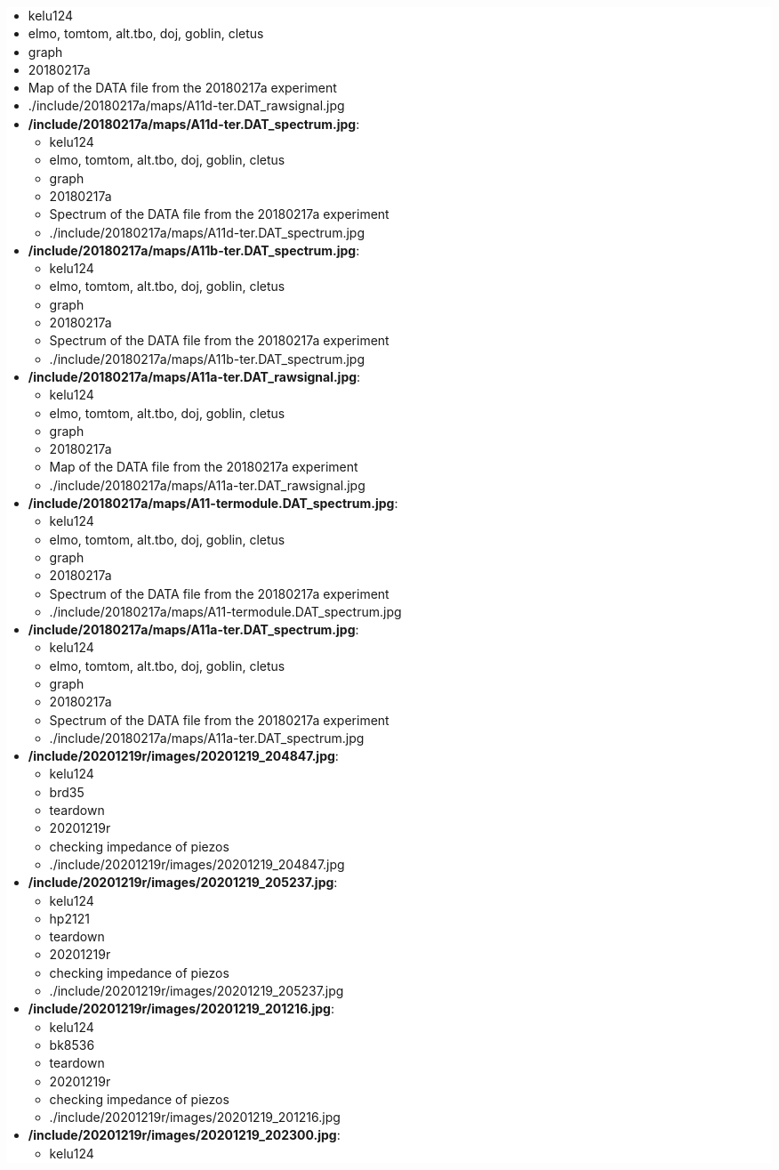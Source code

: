   * kelu124
  * elmo, tomtom, alt.tbo, doj, goblin, cletus
  * graph
  * 20180217a
  * Map of the DATA file from the 20180217a experiment
  * ./include/20180217a/maps/A11d-ter.DAT_rawsignal.jpg
* __/include/20180217a/maps/A11d-ter.DAT_spectrum.jpg__:
  * kelu124
  * elmo, tomtom, alt.tbo, doj, goblin, cletus
  * graph
  * 20180217a
  * Spectrum of the DATA file from the 20180217a experiment
  * ./include/20180217a/maps/A11d-ter.DAT_spectrum.jpg
* __/include/20180217a/maps/A11b-ter.DAT_spectrum.jpg__:
  * kelu124
  * elmo, tomtom, alt.tbo, doj, goblin, cletus
  * graph
  * 20180217a
  * Spectrum of the DATA file from the 20180217a experiment
  * ./include/20180217a/maps/A11b-ter.DAT_spectrum.jpg
* __/include/20180217a/maps/A11a-ter.DAT_rawsignal.jpg__:
  * kelu124
  * elmo, tomtom, alt.tbo, doj, goblin, cletus
  * graph
  * 20180217a
  * Map of the DATA file from the 20180217a experiment
  * ./include/20180217a/maps/A11a-ter.DAT_rawsignal.jpg
* __/include/20180217a/maps/A11-termodule.DAT_spectrum.jpg__:
  * kelu124
  * elmo, tomtom, alt.tbo, doj, goblin, cletus
  * graph
  * 20180217a
  * Spectrum of the DATA file from the 20180217a experiment
  * ./include/20180217a/maps/A11-termodule.DAT_spectrum.jpg
* __/include/20180217a/maps/A11a-ter.DAT_spectrum.jpg__:
  * kelu124
  * elmo, tomtom, alt.tbo, doj, goblin, cletus
  * graph
  * 20180217a
  * Spectrum of the DATA file from the 20180217a experiment
  * ./include/20180217a/maps/A11a-ter.DAT_spectrum.jpg
* __/include/20201219r/images/20201219_204847.jpg__:
  * kelu124
  * brd35
  * teardown
  * 20201219r
  * checking impedance of piezos
  * ./include/20201219r/images/20201219_204847.jpg
* __/include/20201219r/images/20201219_205237.jpg__:
  * kelu124
  * hp2121
  * teardown
  * 20201219r
  * checking impedance of piezos
  * ./include/20201219r/images/20201219_205237.jpg
* __/include/20201219r/images/20201219_201216.jpg__:
  * kelu124
  * bk8536
  * teardown
  * 20201219r
  * checking impedance of piezos
  * ./include/20201219r/images/20201219_201216.jpg
* __/include/20201219r/images/20201219_202300.jpg__:
  * kelu124